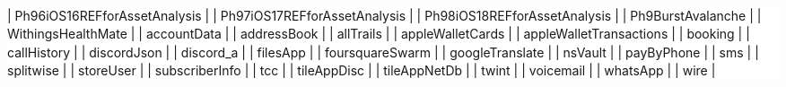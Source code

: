 | Ph96iOS16REFforAssetAnalysis |
| Ph97iOS17REFforAssetAnalysis |
| Ph98iOS18REFforAssetAnalysis |
| Ph9BurstAvalanche |
| WithingsHealthMate |
| accountData |
| addressBook |
| allTrails |
| appleWalletCards |
| appleWalletTransactions |
| booking |
| callHistory |
| discordJson |
| discord_a |
| filesApp |
| foursquareSwarm |
| googleTranslate |
| nsVault |
| payByPhone |
| sms |
| splitwise |
| storeUser |
| subscriberInfo |
| tcc |
| tileAppDisc |
| tileAppNetDb |
| twint |
| voicemail |
| whatsApp |
| wire |
